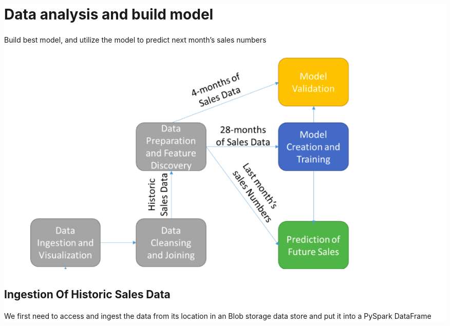 # Data analysis and build model 

Build best model, and utilize the model to predict  next month’s sales numbers

 <img src="images/022.png" width="80%" height="80%">

##  Ingestion Of Historic Sales Data

 We first need to access and ingest the data from its location in an Blob storage data store and put it into a PySpark DataFrame
